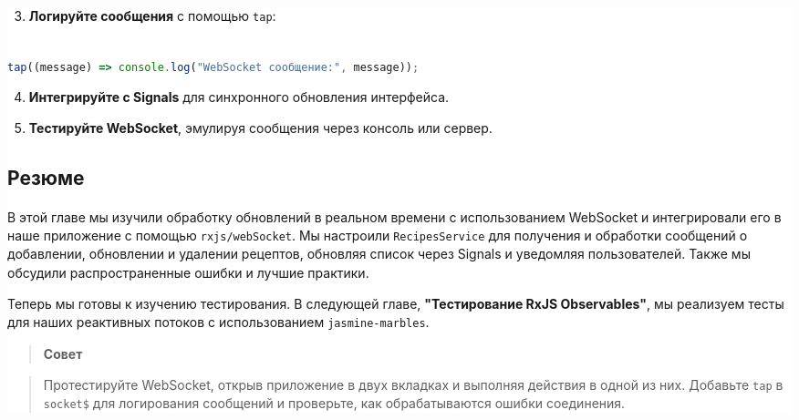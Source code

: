 3. **Логируйте сообщения** с помощью `tap`:

  

```typescript

tap((message) => console.log("WebSocket сообщение:", message));

```

  

4. **Интегрируйте с Signals** для синхронного обновления интерфейса.

5. **Тестируйте WebSocket**, эмулируя сообщения через консоль или сервер.

  

## Резюме

  

В этой главе мы изучили обработку обновлений в реальном времени с использованием WebSocket и интегрировали его в наше приложение с помощью `rxjs/webSocket`. Мы настроили `RecipesService` для получения и обработки сообщений о добавлении, обновлении и удалении рецептов, обновляя список через Signals и уведомляя пользователей. Также мы обсудили распространенные ошибки и лучшие практики.

  

Теперь мы готовы к изучению тестирования. В следующей главе, **"Тестирование RxJS Observables"**, мы реализуем тесты для наших реактивных потоков с использованием `jasmine-marbles`.

  

> **Совет**  

> Протестируйте WebSocket, открыв приложение в двух вкладках и выполняя действия в одной из них. Добавьте `tap` в `socket$` для логирования сообщений и проверьте, как обрабатываются ошибки соединения.